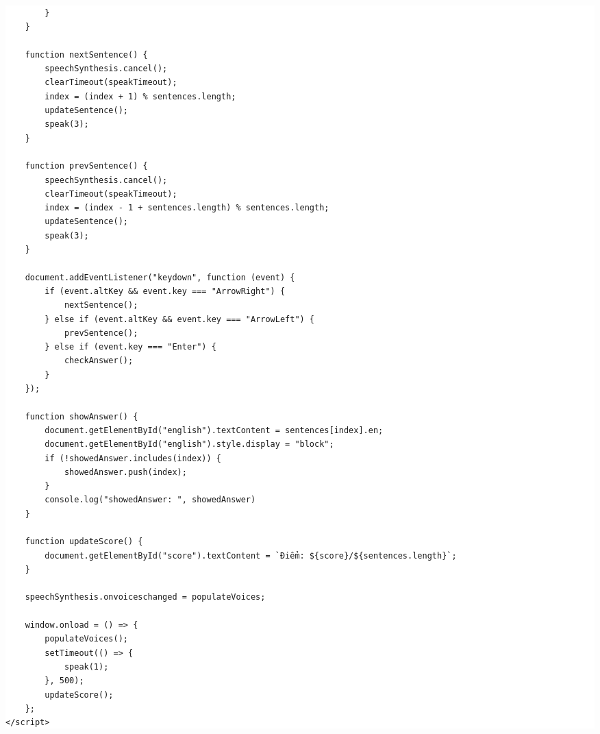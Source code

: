             }
        }

        function nextSentence() {
            speechSynthesis.cancel();
            clearTimeout(speakTimeout);
            index = (index + 1) % sentences.length;
            updateSentence();
            speak(3);
        }

        function prevSentence() {
            speechSynthesis.cancel();
            clearTimeout(speakTimeout);
            index = (index - 1 + sentences.length) % sentences.length;
            updateSentence();
            speak(3);
        }

        document.addEventListener("keydown", function (event) {
            if (event.altKey && event.key === "ArrowRight") {
                nextSentence();
            } else if (event.altKey && event.key === "ArrowLeft") {
                prevSentence();
            } else if (event.key === "Enter") {
                checkAnswer();
            }
        });

        function showAnswer() {
            document.getElementById("english").textContent = sentences[index].en;
            document.getElementById("english").style.display = "block";
            if (!showedAnswer.includes(index)) {
                showedAnswer.push(index);
            }
            console.log("showedAnswer: ", showedAnswer)
        }

        function updateScore() {
            document.getElementById("score").textContent = `Điểm: ${score}/${sentences.length}`;
        }

        speechSynthesis.onvoiceschanged = populateVoices;

        window.onload = () => {
            populateVoices();
            setTimeout(() => {
                speak(1);
            }, 500);
            updateScore();
        };
    </script>
</body>

</html>
